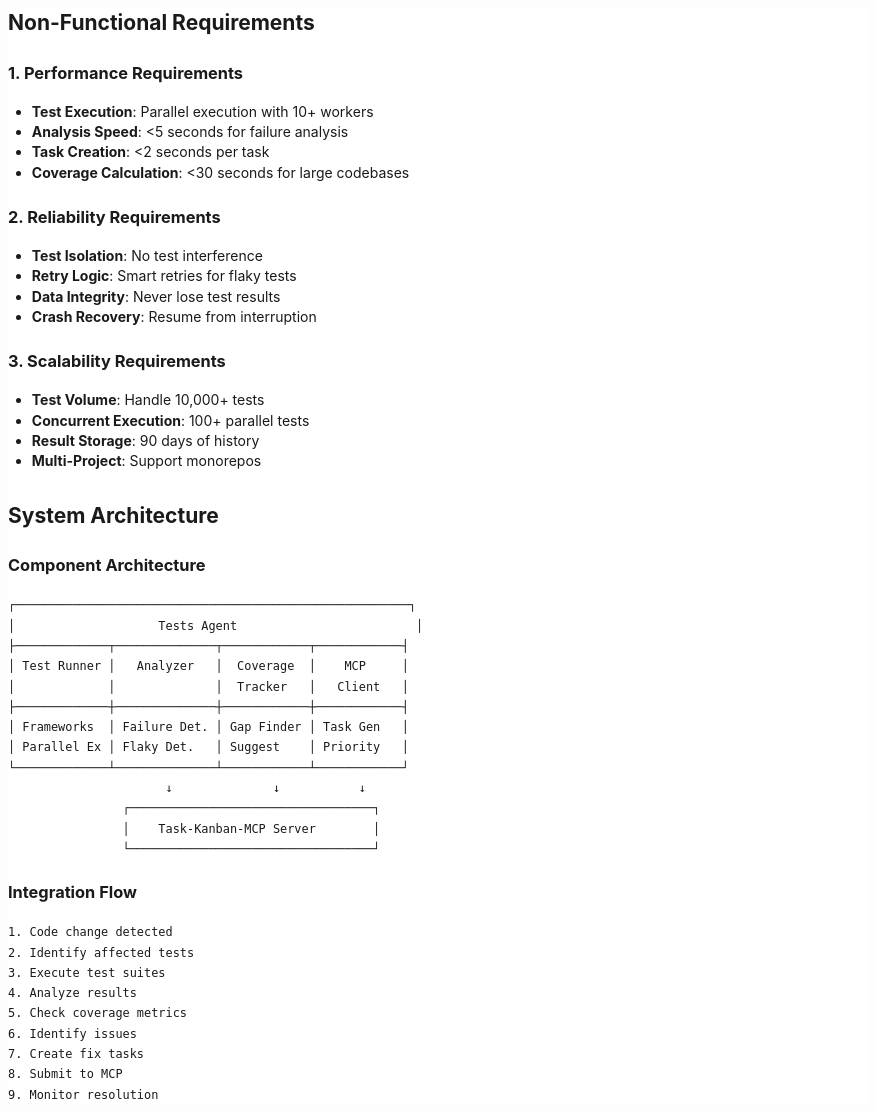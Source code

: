 ## Non-Functional Requirements

### 1. Performance Requirements
- **Test Execution**: Parallel execution with 10+ workers
- **Analysis Speed**: <5 seconds for failure analysis
- **Task Creation**: <2 seconds per task
- **Coverage Calculation**: <30 seconds for large codebases

### 2. Reliability Requirements
- **Test Isolation**: No test interference
- **Retry Logic**: Smart retries for flaky tests
- **Data Integrity**: Never lose test results
- **Crash Recovery**: Resume from interruption

### 3. Scalability Requirements
- **Test Volume**: Handle 10,000+ tests
- **Concurrent Execution**: 100+ parallel tests
- **Result Storage**: 90 days of history
- **Multi-Project**: Support monorepos

## System Architecture

### Component Architecture
```
┌───────────────────────────────────────────────────────┐
│                    Tests Agent                         │
├─────────────┬──────────────┬────────────┬────────────┤
│ Test Runner │   Analyzer   │  Coverage  │    MCP     │
│             │              │  Tracker   │   Client   │
├─────────────┼──────────────┼────────────┼────────────┤
│ Frameworks  │ Failure Det. │ Gap Finder │ Task Gen   │
│ Parallel Ex │ Flaky Det.   │ Suggest    │ Priority   │
└─────────────┴──────────────┴────────────┴────────────┘
                      ↓              ↓           ↓
                ┌──────────────────────────────────┐
                │    Task-Kanban-MCP Server        │
                └──────────────────────────────────┘
```

### Integration Flow
```
1. Code change detected
2. Identify affected tests
3. Execute test suites
4. Analyze results
5. Check coverage metrics
6. Identify issues
7. Create fix tasks
8. Submit to MCP
9. Monitor resolution
```
